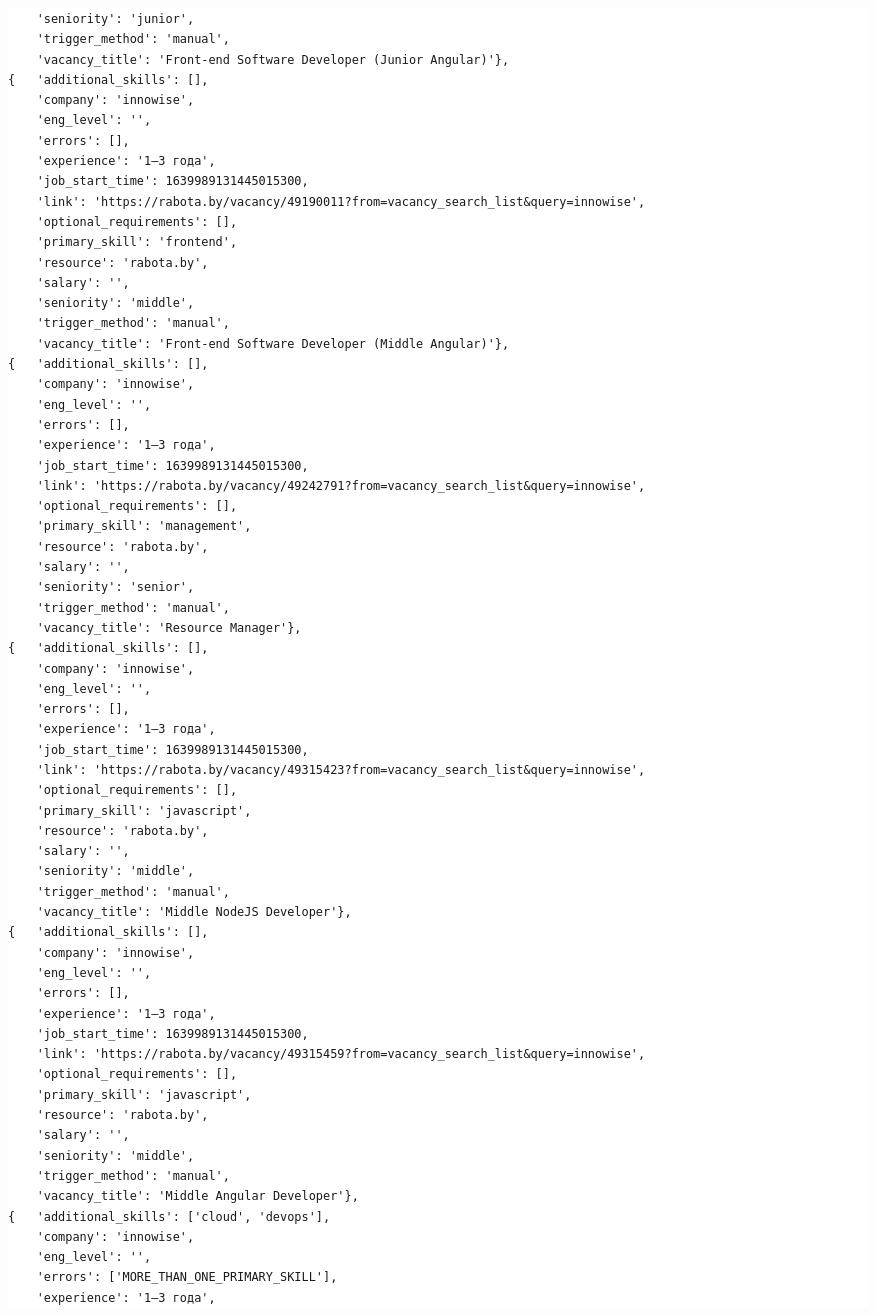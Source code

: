         'seniority': 'junior',
        'trigger_method': 'manual',
        'vacancy_title': 'Front-end Software Developer (Junior Angular)'},
    {   'additional_skills': [],
        'company': 'innowise',
        'eng_level': '',
        'errors': [],
        'experience': '1–3 года',
        'job_start_time': 1639989131445015300,
        'link': 'https://rabota.by/vacancy/49190011?from=vacancy_search_list&query=innowise',
        'optional_requirements': [],
        'primary_skill': 'frontend',
        'resource': 'rabota.by',
        'salary': '',
        'seniority': 'middle',
        'trigger_method': 'manual',
        'vacancy_title': 'Front-end Software Developer (Middle Angular)'},
    {   'additional_skills': [],
        'company': 'innowise',
        'eng_level': '',
        'errors': [],
        'experience': '1–3 года',
        'job_start_time': 1639989131445015300,
        'link': 'https://rabota.by/vacancy/49242791?from=vacancy_search_list&query=innowise',
        'optional_requirements': [],
        'primary_skill': 'management',
        'resource': 'rabota.by',
        'salary': '',
        'seniority': 'senior',
        'trigger_method': 'manual',
        'vacancy_title': 'Resource Manager'},
    {   'additional_skills': [],
        'company': 'innowise',
        'eng_level': '',
        'errors': [],
        'experience': '1–3 года',
        'job_start_time': 1639989131445015300,
        'link': 'https://rabota.by/vacancy/49315423?from=vacancy_search_list&query=innowise',
        'optional_requirements': [],
        'primary_skill': 'javascript',
        'resource': 'rabota.by',
        'salary': '',
        'seniority': 'middle',
        'trigger_method': 'manual',
        'vacancy_title': 'Middle NodeJS Developer'},
    {   'additional_skills': [],
        'company': 'innowise',
        'eng_level': '',
        'errors': [],
        'experience': '1–3 года',
        'job_start_time': 1639989131445015300,
        'link': 'https://rabota.by/vacancy/49315459?from=vacancy_search_list&query=innowise',
        'optional_requirements': [],
        'primary_skill': 'javascript',
        'resource': 'rabota.by',
        'salary': '',
        'seniority': 'middle',
        'trigger_method': 'manual',
        'vacancy_title': 'Middle Angular Developer'},
    {   'additional_skills': ['cloud', 'devops'],
        'company': 'innowise',
        'eng_level': '',
        'errors': ['MORE_THAN_ONE_PRIMARY_SKILL'],
        'experience': '1–3 года',